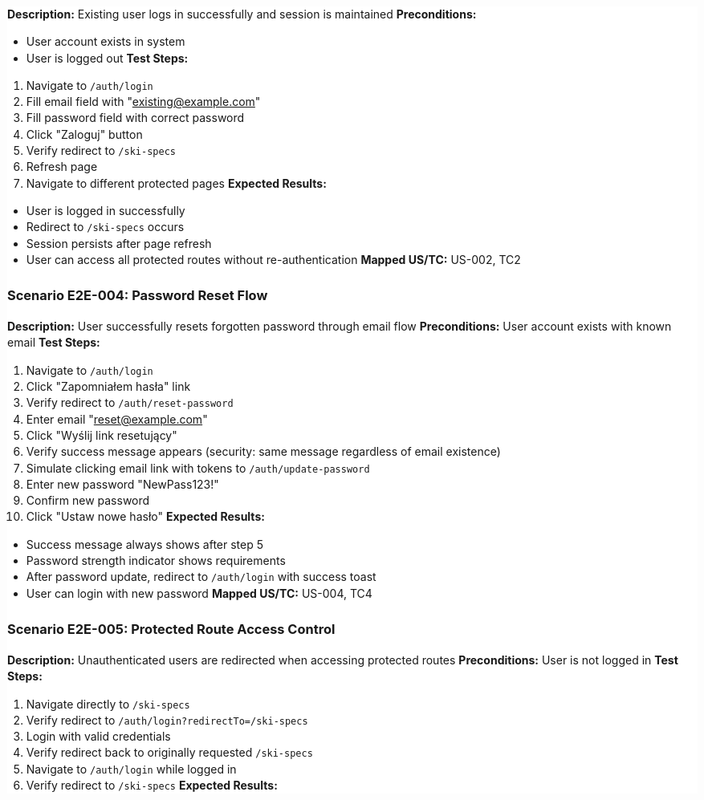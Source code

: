**Description:** Existing user logs in successfully and session is maintained
**Preconditions:**

- User account exists in system
- User is logged out
  **Test Steps:**

1. Navigate to `/auth/login`
2. Fill email field with "existing@example.com"
3. Fill password field with correct password
4. Click "Zaloguj" button
5. Verify redirect to `/ski-specs`
6. Refresh page
7. Navigate to different protected pages
   **Expected Results:**

- User is logged in successfully
- Redirect to `/ski-specs` occurs
- Session persists after page refresh
- User can access all protected routes without re-authentication
  **Mapped US/TC:** US-002, TC2

### Scenario E2E-004: Password Reset Flow

**Description:** User successfully resets forgotten password through email flow
**Preconditions:** User account exists with known email
**Test Steps:**

1. Navigate to `/auth/login`
2. Click "Zapomniałem hasła" link
3. Verify redirect to `/auth/reset-password`
4. Enter email "reset@example.com"
5. Click "Wyślij link resetujący"
6. Verify success message appears (security: same message regardless of email existence)
7. Simulate clicking email link with tokens to `/auth/update-password`
8. Enter new password "NewPass123!"
9. Confirm new password
10. Click "Ustaw nowe hasło"
    **Expected Results:**

- Success message always shows after step 5
- Password strength indicator shows requirements
- After password update, redirect to `/auth/login` with success toast
- User can login with new password
  **Mapped US/TC:** US-004, TC4

### Scenario E2E-005: Protected Route Access Control

**Description:** Unauthenticated users are redirected when accessing protected routes
**Preconditions:** User is not logged in
**Test Steps:**

1. Navigate directly to `/ski-specs`
2. Verify redirect to `/auth/login?redirectTo=/ski-specs`
3. Login with valid credentials
4. Verify redirect back to originally requested `/ski-specs`
5. Navigate to `/auth/login` while logged in
6. Verify redirect to `/ski-specs`
   **Expected Results:**
